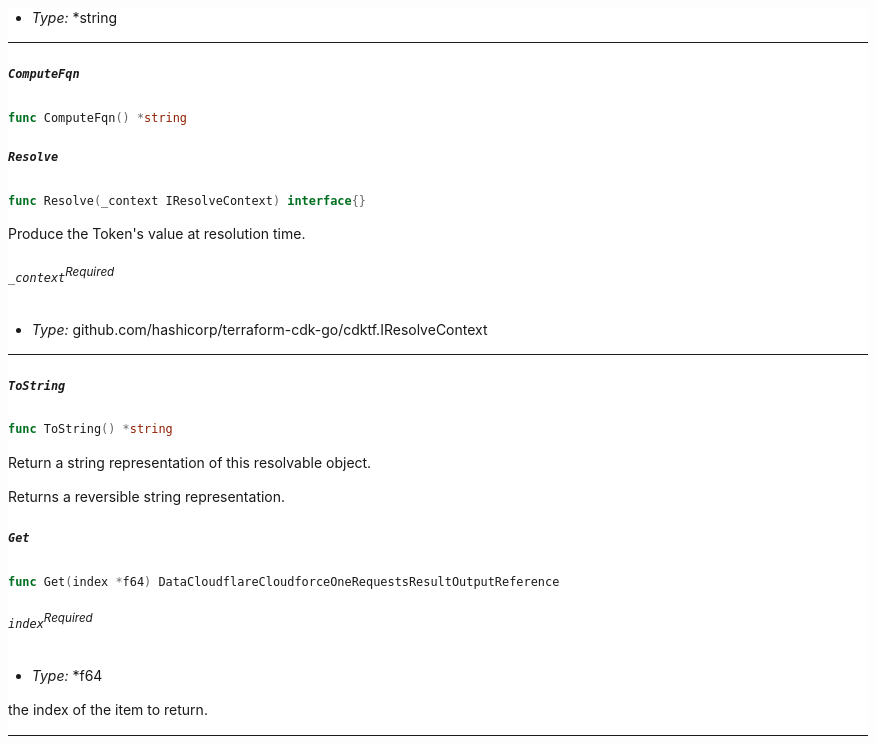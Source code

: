 - *Type:* *string

---

##### `ComputeFqn` <a name="ComputeFqn" id="@cdktf/provider-cloudflare.dataCloudflareCloudforceOneRequests.DataCloudflareCloudforceOneRequestsResultList.computeFqn"></a>

```go
func ComputeFqn() *string
```

##### `Resolve` <a name="Resolve" id="@cdktf/provider-cloudflare.dataCloudflareCloudforceOneRequests.DataCloudflareCloudforceOneRequestsResultList.resolve"></a>

```go
func Resolve(_context IResolveContext) interface{}
```

Produce the Token's value at resolution time.

###### `_context`<sup>Required</sup> <a name="_context" id="@cdktf/provider-cloudflare.dataCloudflareCloudforceOneRequests.DataCloudflareCloudforceOneRequestsResultList.resolve.parameter._context"></a>

- *Type:* github.com/hashicorp/terraform-cdk-go/cdktf.IResolveContext

---

##### `ToString` <a name="ToString" id="@cdktf/provider-cloudflare.dataCloudflareCloudforceOneRequests.DataCloudflareCloudforceOneRequestsResultList.toString"></a>

```go
func ToString() *string
```

Return a string representation of this resolvable object.

Returns a reversible string representation.

##### `Get` <a name="Get" id="@cdktf/provider-cloudflare.dataCloudflareCloudforceOneRequests.DataCloudflareCloudforceOneRequestsResultList.get"></a>

```go
func Get(index *f64) DataCloudflareCloudforceOneRequestsResultOutputReference
```

###### `index`<sup>Required</sup> <a name="index" id="@cdktf/provider-cloudflare.dataCloudflareCloudforceOneRequests.DataCloudflareCloudforceOneRequestsResultList.get.parameter.index"></a>

- *Type:* *f64

the index of the item to return.

---